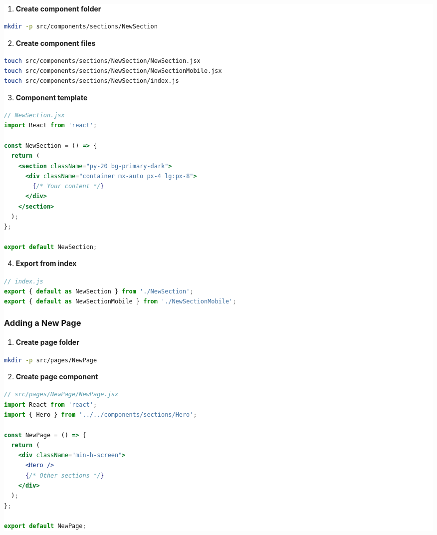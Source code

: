 1. **Create component folder**
```bash
mkdir -p src/components/sections/NewSection
```

2. **Create component files**
```bash
touch src/components/sections/NewSection/NewSection.jsx
touch src/components/sections/NewSection/NewSectionMobile.jsx
touch src/components/sections/NewSection/index.js
```

3. **Component template**
```jsx
// NewSection.jsx
import React from 'react';

const NewSection = () => {
  return (
    <section className="py-20 bg-primary-dark">
      <div className="container mx-auto px-4 lg:px-8">
        {/* Your content */}
      </div>
    </section>
  );
};

export default NewSection;
```

4. **Export from index**
```jsx
// index.js
export { default as NewSection } from './NewSection';
export { default as NewSectionMobile } from './NewSectionMobile';
```

### Adding a New Page

1. **Create page folder**
```bash
mkdir -p src/pages/NewPage
```

2. **Create page component**
```jsx
// src/pages/NewPage/NewPage.jsx
import React from 'react';
import { Hero } from '../../components/sections/Hero';

const NewPage = () => {
  return (
    <div className="min-h-screen">
      <Hero />
      {/* Other sections */}
    </div>
  );
};

export default NewPage;
```
